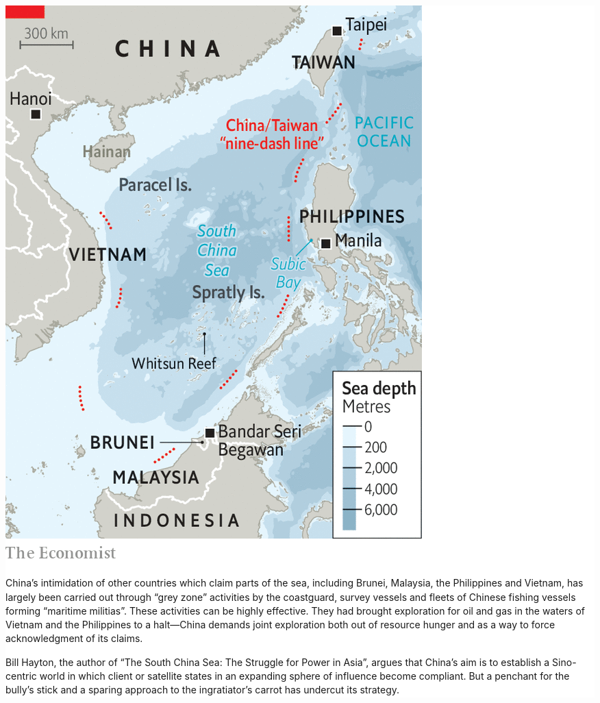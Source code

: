 ![image](images/20210925_FBM957.png) 


China’s intimidation of other countries which claim parts of the sea, including Brunei, Malaysia, the Philippines and Vietnam, has largely been carried out through “grey zone” activities by the coastguard, survey vessels and fleets of Chinese fishing vessels forming “maritime militias”. These activities can be highly effective. They had brought exploration for oil and gas in the waters of Vietnam and the Philippines to a halt—China demands joint exploration both out of resource hunger and as a way to force acknowledgment of its claims.

Bill Hayton, the author of “The South China Sea: The Struggle for Power in Asia”, argues that China’s aim is to establish a Sino-centric world in which client or satellite states in an expanding sphere of influence become compliant. But a penchant for the bully’s stick and a sparing approach to the ingratiator’s carrot has undercut its strategy.

